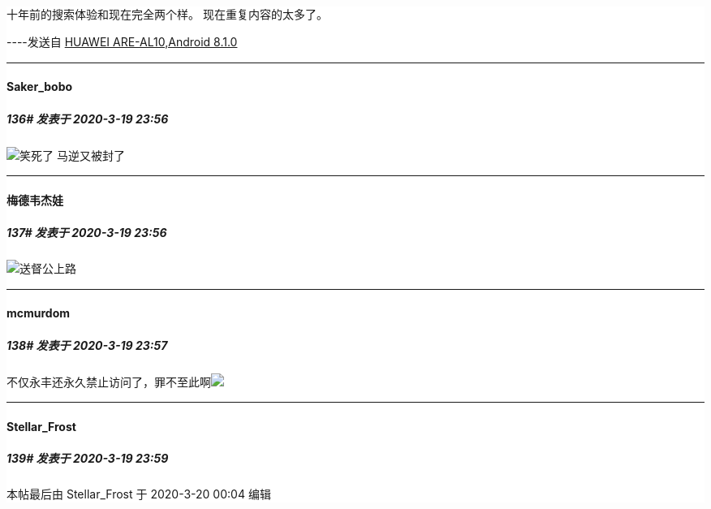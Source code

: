 


十年前的搜索体验和现在完全两个样。 现在重复内容的太多了。


----发送自 [HUAWEI ARE-AL10,Android 8.1.0](http://stage1.5j4m.com/?1.33)







-----

####  Saker_bobo  
##### 136#       发表于 2020-3-19 23:56



<img src="https://static.saraba1st.com/image/smiley/face2017/067.png" referrerpolicy="no-referrer">笑死了 马逆又被封了







-----

####  梅德韦杰娃  
##### 137#       发表于 2020-3-19 23:56



<img src="https://static.saraba1st.com/image/smiley/face2017/245.png" referrerpolicy="no-referrer">送督公上路







-----

####  mcmurdom  
##### 138#       发表于 2020-3-19 23:57




不仅永丰还永久禁止访问了，罪不至此啊<img src="https://static.saraba1st.com/image/smiley/face2017/001.png" referrerpolicy="no-referrer">







-----

####  Stellar_Frost  
##### 139#       发表于 2020-3-19 23:59



 本帖最后由 Stellar_Frost 于 2020-3-20 00:04 编辑 
